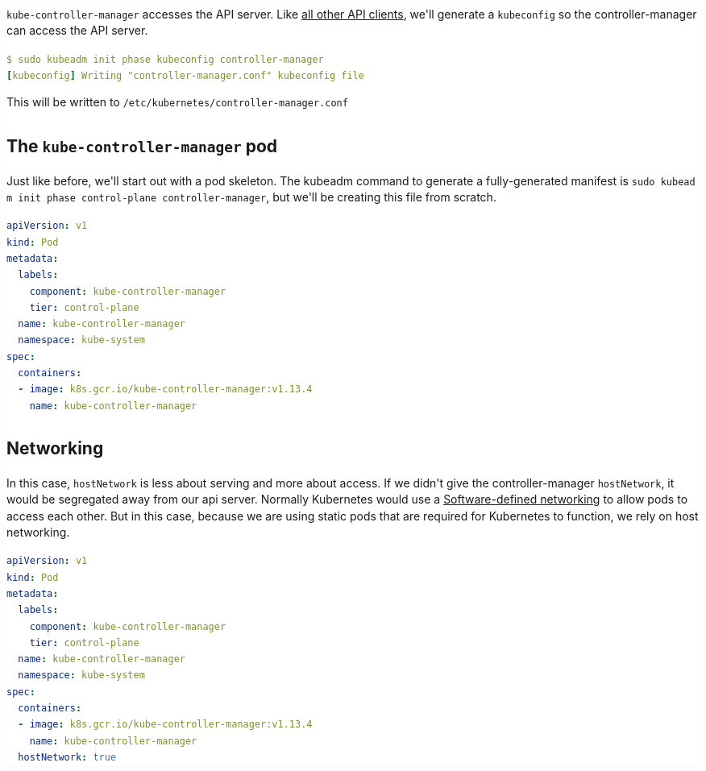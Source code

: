 `kube-controller-manager` accesses the API server.
Like [all other API clients][apiauth], we'll generate a `kubeconfig` so the controller-manager can access the API server.

[apiauth]: tutorial4.md#connecting-to-the-api-server

```yaml
$ sudo kubeadm init phase kubeconfig controller-manager
[kubeconfig] Writing "controller-manager.conf" kubeconfig file
```

This will be written to `/etc/kubernetes/controller-manager.conf`

## The `kube-controller-manager` pod

Just like before, we'll start out with a pod skeleton.
The kubeadm command to generate a fully-generated manifest is `sudo kubeadm init phase control-plane controller-manager`, but we'll be creating this file from scratch.

```yaml
apiVersion: v1
kind: Pod
metadata:
  labels:
    component: kube-controller-manager
    tier: control-plane
  name: kube-controller-manager
  namespace: kube-system
spec:
  containers:
  - image: k8s.gcr.io/kube-controller-manager:v1.13.4
    name: kube-controller-manager
```

## Networking

In this case, `hostNetwork` is less about serving and more about access.
If we didn't give the controller-manager `hostNetwork`, it would be segregated away from  our api server.
Normally Kubernetes would use a [Software-defined networking][network] to allow pods to access each other.
But in this case, because we are using static pods that are required for Kubernetes to function, we rely on host networking.

[network]: https://kubernetes.io/docs/concepts/cluster-administration/networking/

```yaml
apiVersion: v1
kind: Pod
metadata:
  labels:
    component: kube-controller-manager
    tier: control-plane
  name: kube-controller-manager
  namespace: kube-system
spec:
  containers:
  - image: k8s.gcr.io/kube-controller-manager:v1.13.4
    name: kube-controller-manager
  hostNetwork: true
```


[cm]: https://kubernetes.io/docs/concepts/overview/components/#kube-controller-manager
[cmcli]: https://kubernetes.io/docs/reference/command-line-tools-reference/kube-controller-manager/
[compcli]: https://kubernetes.io/docs/reference/command-line-tools-reference/kube-controller-manager/#options
[componentconfig]: https://github.com/kubernetes/enhancements/blob/master/keps/sig-cluster-lifecycle/0032-create-a-k8s-io-component-repo.md#part-1-componentconfig
[service accounts]: https://kubernetes.io/docs/reference/access-authn-authz/service-accounts-admin/
[certapi]: https://kubernetes.io/docs/tasks/tls/managing-tls-in-a-cluster/#create-a-certificate-signing-request-object-to-send-to-the-kubernetes-api
[daemonset]: https://kubernetes.io/docs/concepts/workloads/controllers/daemonset/
[deployment]: https://kubernetes.io/docs/concepts/workloads/controllers/deployment/
[disruption]: https://github.com/kubernetes/kubernetes/issues/12611
[endpoints]: https://kubernetes.io/docs/reference/generated/kubernetes-api/v1.12/#endpoints-v1-core
[jobs]: https://kubernetes.io/docs/concepts/workloads/controllers/jobs-run-to-completion/
[namespace-phases]: https://github.com/kubernetes/community/blob/master/contributors/design-proposals/architecture/namespaces.md#phases
[ipam]: https://www.projectcalico.org/calico-ipam-explained-and-enhanced/
[node]: https://kubernetes.io/docs/concepts/architecture/nodes/
[replicasets]: https://kubernetes.io/docs/concepts/workloads/controllers/replicaset/
[tokens]: https://kubernetes.io/docs/reference/access-authn-authz/bootstrap-tokens/
[sacontrol]: https://kubernetes.io/docs/reference/access-authn-authz/service-accounts-admin/#service-account-controller
[satoken]: https://kubernetes.io/docs/reference/access-authn-authz/service-accounts-admin/#token-controller